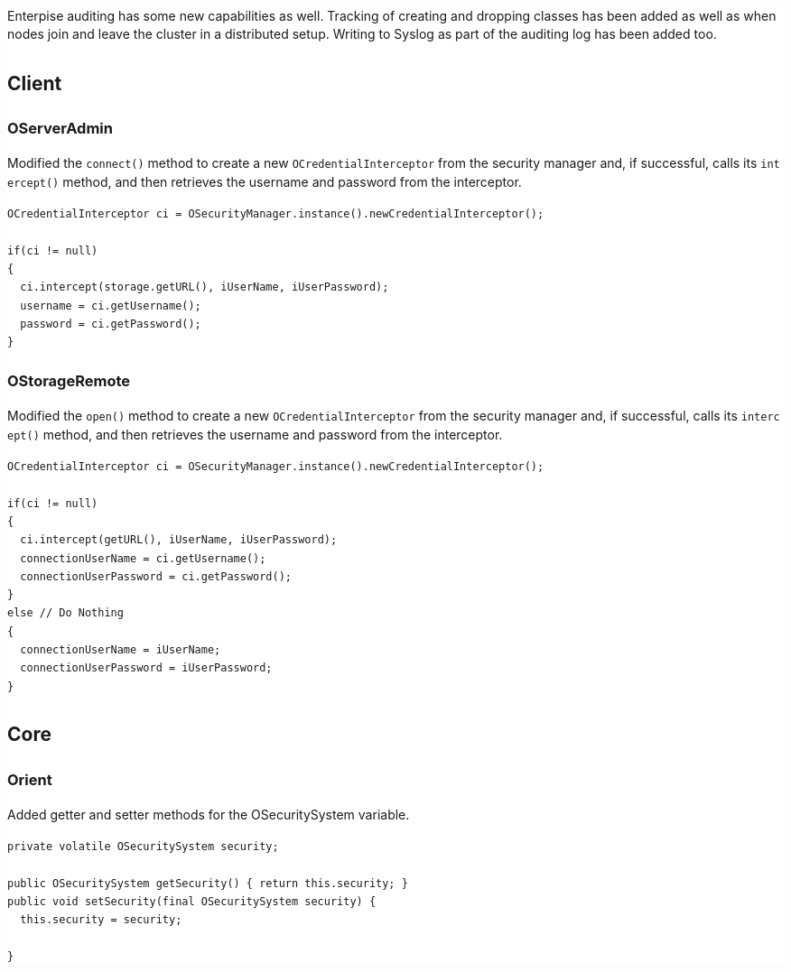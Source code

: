 Enterpise auditing has some new capabilities as well.  Tracking of creating and dropping classes has been added as well as when nodes join and leave the cluster in a distributed setup.  Writing to Syslog as part of the auditing log has been added too.


## Client ##

### OServerAdmin ###
Modified the `connect()` method to create a new `OCredentialInterceptor` from the security manager and, if successful, calls its `intercept()` method, and then retrieves the username and password from the interceptor.

```
OCredentialInterceptor ci = OSecurityManager.instance().newCredentialInterceptor();
			
if(ci != null)
{
  ci.intercept(storage.getURL(), iUserName, iUserPassword);
  username = ci.getUsername();
  password = ci.getPassword();
}
```


### OStorageRemote ###
Modified the `open()` method to create a new `OCredentialInterceptor` from the security manager and, if successful, calls its `intercept()` method, and then retrieves the username and password from the interceptor.

```
OCredentialInterceptor ci = OSecurityManager.instance().newCredentialInterceptor();

if(ci != null)
{	
  ci.intercept(getURL(), iUserName, iUserPassword);
  connectionUserName = ci.getUsername();
  connectionUserPassword = ci.getPassword();
}
else // Do Nothing
{
  connectionUserName = iUserName;
  connectionUserPassword = iUserPassword;
}
```


## Core ##

### Orient ###
Added getter and setter methods for the OSecuritySystem variable.

```
private volatile OSecuritySystem security;

public OSecuritySystem getSecurity() { return this.security; }
public void setSecurity(final OSecuritySystem security) {
  this.security = security;

}
```  
